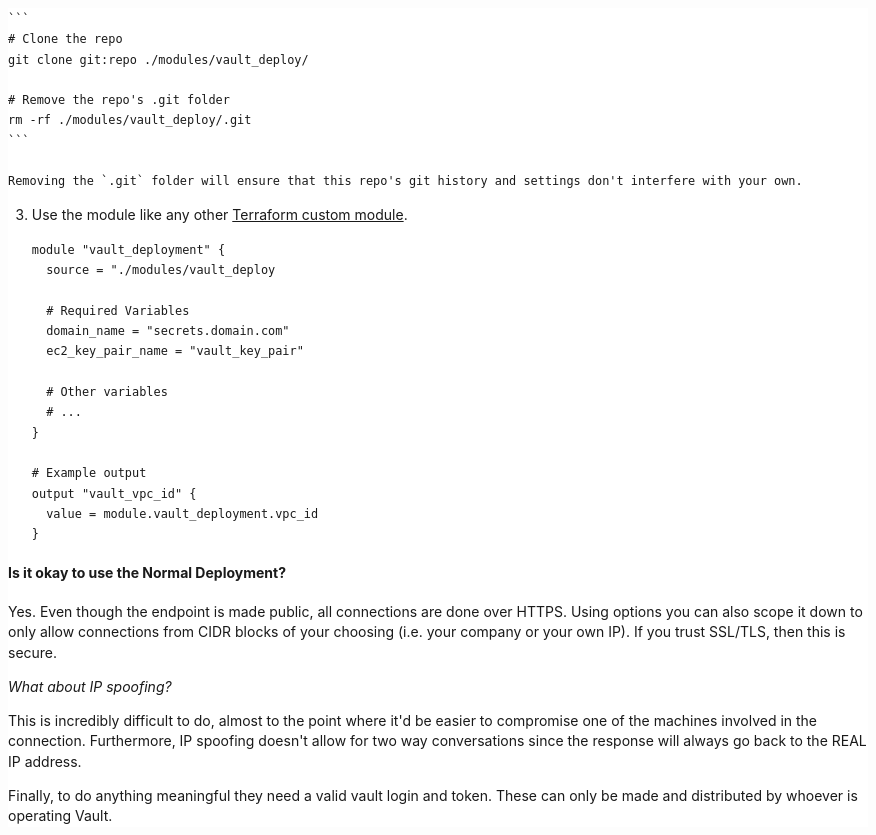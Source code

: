     ```
    # Clone the repo
    git clone git:repo ./modules/vault_deploy/

    # Remove the repo's .git folder
    rm -rf ./modules/vault_deploy/.git
    ```

    Removing the `.git` folder will ensure that this repo's git history and settings don't interfere with your own.

3. Use the module like any other [Terraform custom module](https://www.terraform.io/docs/modules/index.html).

    ```hcl
    module "vault_deployment" {
      source = "./modules/vault_deploy
      
      # Required Variables
      domain_name = "secrets.domain.com"
      ec2_key_pair_name = "vault_key_pair"

      # Other variables
      # ...
    }

    # Example output
    output "vault_vpc_id" {
      value = module.vault_deployment.vpc_id
    }
    ```

#### Is it okay to use the Normal Deployment?

Yes.  Even though the endpoint is made public, all connections are done over HTTPS.  Using options you can also scope it down to only allow connections from CIDR blocks of your choosing (i.e. your company or your own IP).  If you trust SSL/TLS, then this is secure.

*What about IP spoofing?*

This is incredibly difficult to do, almost to the point where it'd be easier to compromise one of the machines involved in the connection.  Furthermore, IP spoofing doesn't allow for two way conversations since the response will always go back to the REAL IP address.

Finally, to do anything meaningful they need a valid vault login and token.  These can only be made and distributed by whoever is operating Vault.
